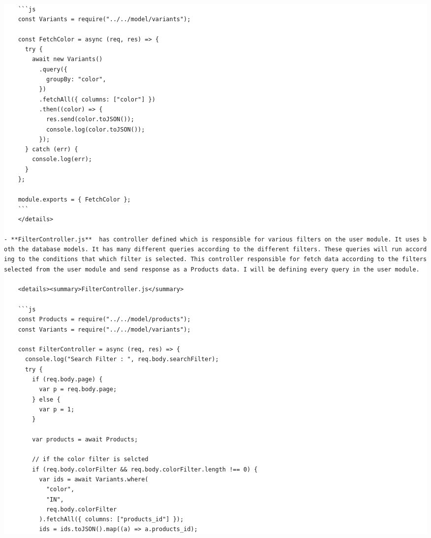         ```js
        const Variants = require("../../model/variants");

        const FetchColor = async (req, res) => {
          try {
            await new Variants()
              .query({
                groupBy: "color",
              })
              .fetchAll({ columns: ["color"] })
              .then((color) => {
                res.send(color.toJSON());
                console.log(color.toJSON());
              });
          } catch (err) {
            console.log(err);
          }
        };

        module.exports = { FetchColor };
        ```
        </details>

    - **FilterController.js**  has controller defined which is responsible for various filters on the user module. It uses both the database models. It has many different queries according to the different filters. These queries will run according to the conditions that which filter is selected. This controller responsible for fetch data according to the filters selected from the user module and send response as a Products data. I will be defining every query in the user module.

        <details><summary>FilterController.js</summary>

        ```js
        const Products = require("../../model/products");
        const Variants = require("../../model/variants");
        
        const FilterController = async (req, res) => {
          console.log("Search Filter : ", req.body.searchFilter);
          try {
            if (req.body.page) {
              var p = req.body.page;
            } else {
              var p = 1;
            }
        
            var products = await Products;
        
            // if the color filter is selcted
            if (req.body.colorFilter && req.body.colorFilter.length !== 0) {
              var ids = await Variants.where(
                "color",
                "IN",
                req.body.colorFilter
              ).fetchAll({ columns: ["products_id"] });
              ids = ids.toJSON().map((a) => a.products_id);
        